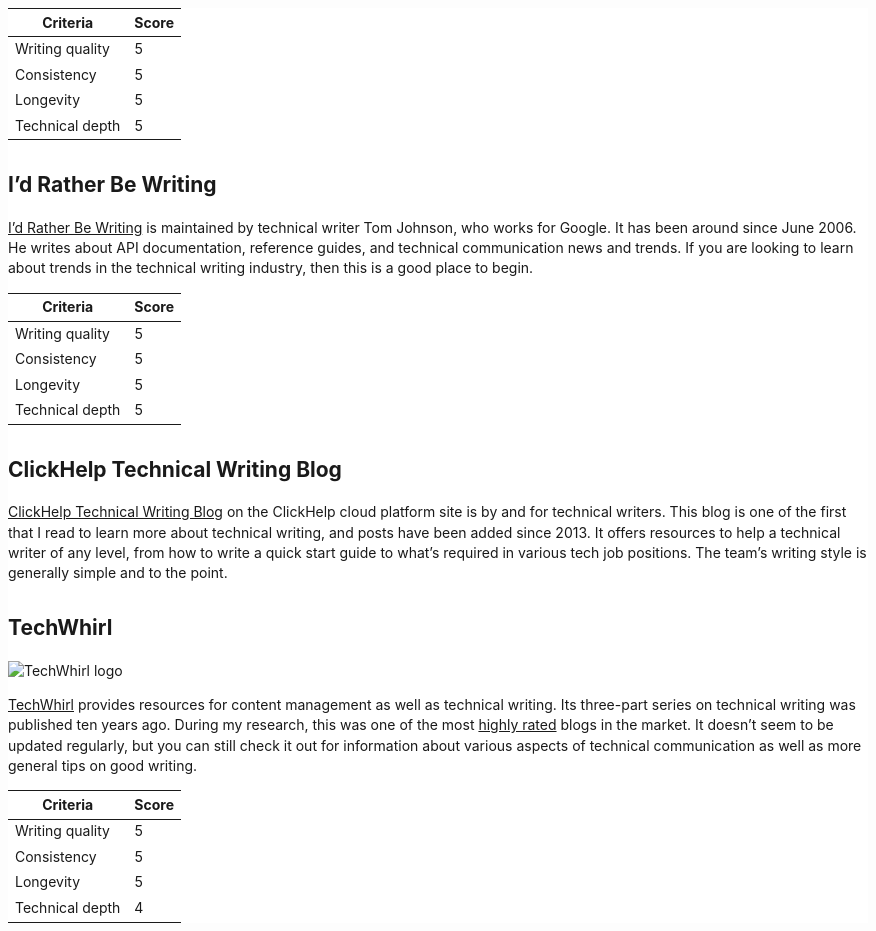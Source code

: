 | Criteria        | Score |
| --------------- | ----- |
| Writing quality | 5     |
| Consistency     | 5     |
| Longevity       | 5     |
| Technical depth | 5     |

## I’d Rather Be Writing

[I’d Rather Be Writing](https://idratherbewriting.com/) is maintained by technical writer Tom Johnson, who works for Google. It has been around since June 2006. He writes about API documentation, reference guides, and technical communication news and trends. If you are looking to learn about trends in the technical writing industry, then this is a good place to begin. 

| Criteria        | Score |
| --------------- | ----- |
| Writing quality | 5     |
| Consistency     | 5     |
| Longevity       | 5     |
| Technical depth | 5     |

## ClickHelp Technical Writing Blog

[ClickHelp Technical Writing Blog](https://clickhelp.com/clickhelp-technical-writing-blog/) on the ClickHelp cloud platform site is by and for technical writers. This blog is one of the first that I read to learn more about technical writing, and posts have been added since 2013. It offers resources to help a technical writer of any level, from how to write a quick start guide to what’s required in various tech job positions. The team’s writing style is generally simple and to the point. 

## TechWhirl

![TechWhirl logo](https://imgur.com/X87BbpU.png)

[TechWhirl](https://techwhirl.com/) provides resources for content management as well as technical writing. Its three-part series on technical writing was published ten years ago. During my research, this was one of the most [highly rated](https://blog.feedspot.com/technical_writing_blogs/) blogs in the market. It doesn’t seem to be updated regularly, but you can still check it out for information about various aspects of technical communication as well as more general tips on good writing. 

| Criteria        | Score |
| --------------- | ----- |
| Writing quality | 5     |
| Consistency     | 5     |
| Longevity       | 5     |
| Technical depth | 4     |
